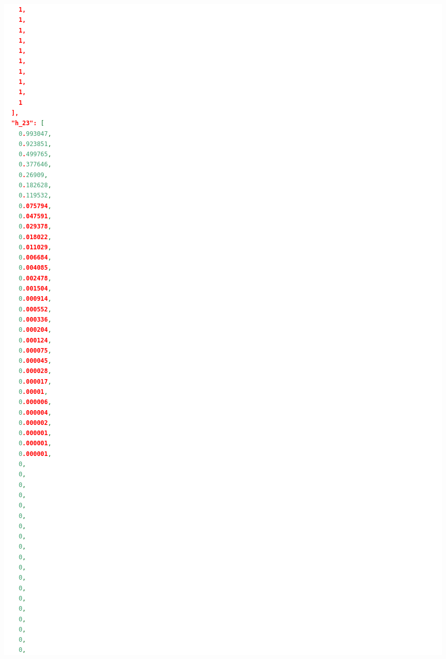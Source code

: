 ```json
    1,
    1,
    1,
    1,
    1,
    1,
    1,
    1,
    1,
    1
  ],
  "h_23": [
    0.993047,
    0.923851,
    0.499765,
    0.377646,
    0.26909,
    0.182628,
    0.119532,
    0.075794,
    0.047591,
    0.029378,
    0.018022,
    0.011029,
    0.006684,
    0.004085,
    0.002478,
    0.001504,
    0.000914,
    0.000552,
    0.000336,
    0.000204,
    0.000124,
    0.000075,
    0.000045,
    0.000028,
    0.000017,
    0.00001,
    0.000006,
    0.000004,
    0.000002,
    0.000001,
    0.000001,
    0.000001,
    0,
    0,
    0,
    0,
    0,
    0,
    0,
    0,
    0,
    0,
    0,
    0,
    0,
    0,
    0,
    0,
    0,
    0,
    0,
```